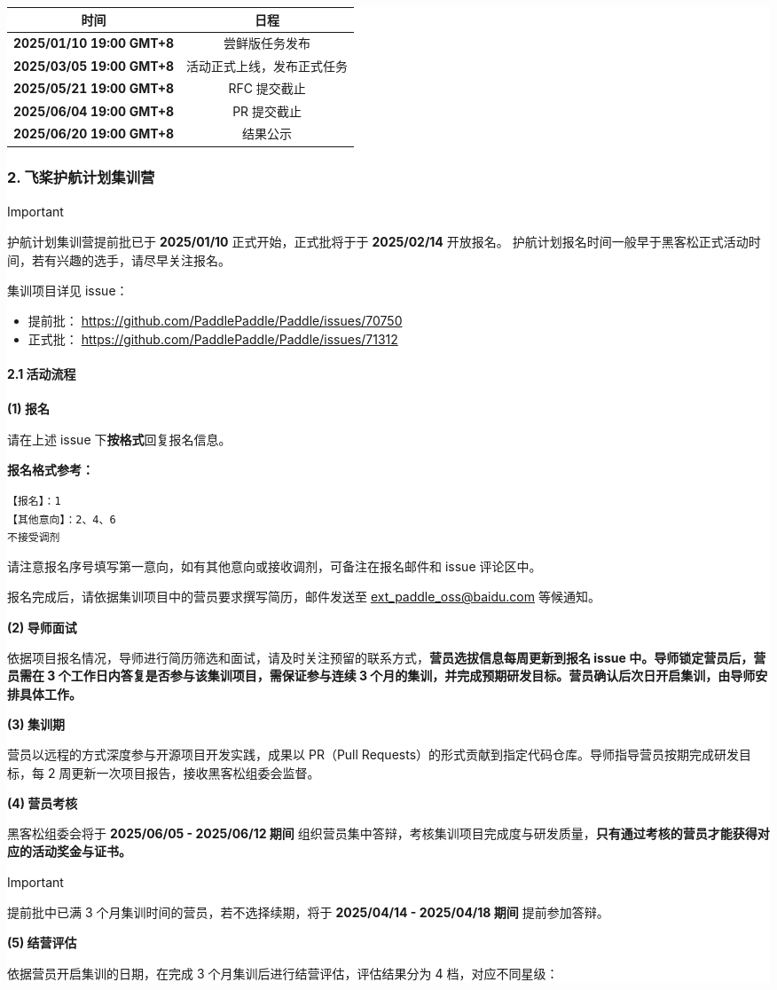 |          **时间**          |          **日程**          |
| :------------------------: | :------------------------: |
| **2025/01/10 19:00 GMT+8** |       尝鲜版任务发布       |
| **2025/03/05 19:00 GMT+8** | 活动正式上线，发布正式任务 |
| **2025/05/21 19:00 GMT+8** |        RFC 提交截止        |
| **2025/06/04 19:00 GMT+8** |        PR 提交截止         |
| **2025/06/20 19:00 GMT+8** |          结果公示          |

### 2. 飞桨护航计划集训营

> [!IMPORTANT]
> 护航计划集训营提前批已于 **2025/01/10** 正式开始，正式批将于于 **2025/02/14** 开放报名。
> 护航计划报名时间一般早于黑客松正式活动时间，若有兴趣的选手，请尽早关注报名。

集训项目详见 issue：

- 提前批： https://github.com/PaddlePaddle/Paddle/issues/70750
- 正式批： https://github.com/PaddlePaddle/Paddle/issues/71312

#### 2.1 活动流程

**(1) 报名**

请在上述 issue 下**按格式**回复报名信息。

**报名格式参考：**

```
【报名】：1
【其他意向】：2、4、6
不接受调剂
```

请注意报名序号填写第一意向，如有其他意向或接收调剂，可备注在报名邮件和 issue 评论区中。

报名完成后，请依据集训项目中的营员要求撰写简历，邮件发送至 [ext_paddle_oss@baidu.com](mailto:paddle-hack@baidu.com) 等候通知。

**(2) 导师面试**

依据项目报名情况，导师进行简历筛选和面试，请及时关注预留的联系方式，**营员选拔信息每周更新到报名 issue 中。导师锁定营员后，营员需在 3 个工作日内答复是否参与该集训项目，需保证参与连续 3 个月的集训，并完成预期研发目标。营员确认后次日开启集训，由导师安排具体工作。**

**(3) 集训期**

营员以远程的方式深度参与开源项目开发实践，成果以 PR（Pull Requests）的形式贡献到指定代码仓库。导师指导营员按期完成研发目标，每 2 周更新一次项目报告，接收黑客松组委会监督。

**(4) 营员考核**

黑客松组委会将于 **2025/06/05 - 2025/06/12 期间** 组织营员集中答辩，考核集训项目完成度与研发质量，**只有通过考核的营员才能获得对应的活动奖金与证书。**

> [!IMPORTANT]
> 提前批中已满 3 个月集训时间的营员，若不选择续期，将于 **2025/04/14 - 2025/04/18 期间** 提前参加答辩。

**(5) 结营评估**

依据营员开启集训的日期，在完成 3 个月集训后进行结营评估，评估结果分为 4 档，对应不同星级：
